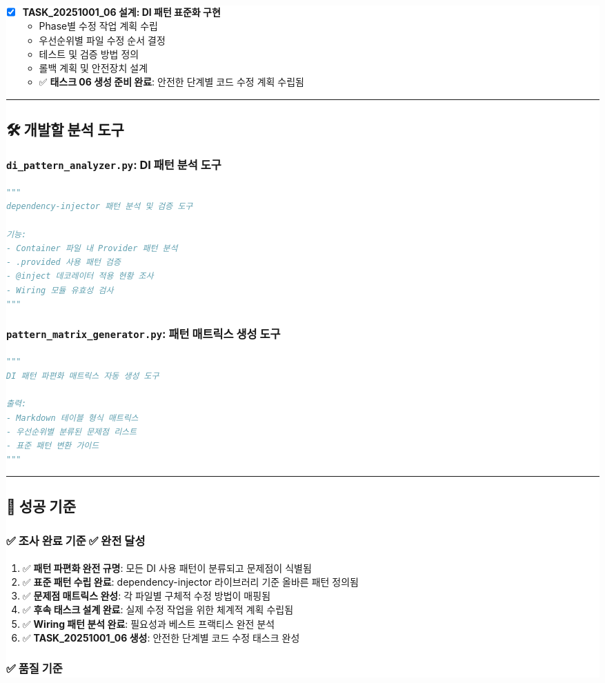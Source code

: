 - [x] **TASK_20251001_06 설계: DI 패턴 표준화 구현**
  - Phase별 수정 작업 계획 수립
  - 우선순위별 파일 수정 순서 결정
  - 테스트 및 검증 방법 정의
  - 롤백 계획 및 안전장치 설계
  - ✅ **태스크 06 생성 준비 완료**: 안전한 단계별 코드 수정 계획 수립됨

---

## 🛠️ 개발할 분석 도구

### `di_pattern_analyzer.py`: DI 패턴 분석 도구

```python
"""
dependency-injector 패턴 분석 및 검증 도구

기능:
- Container 파일 내 Provider 패턴 분석
- .provided 사용 패턴 검증
- @inject 데코레이터 적용 현황 조사
- Wiring 모듈 유효성 검사
"""
```

### `pattern_matrix_generator.py`: 패턴 매트릭스 생성 도구

```python
"""
DI 패턴 파편화 매트릭스 자동 생성 도구

출력:
- Markdown 테이블 형식 매트릭스
- 우선순위별 분류된 문제점 리스트
- 표준 패턴 변환 가이드
"""
```

---

## 🎯 성공 기준

### ✅ 조사 완료 기준 ✅ **완전 달성**

1. ✅ **패턴 파편화 완전 규명**: 모든 DI 사용 패턴이 분류되고 문제점이 식별됨
2. ✅ **표준 패턴 수립 완료**: dependency-injector 라이브러리 기준 올바른 패턴 정의됨
3. ✅ **문제점 매트릭스 완성**: 각 파일별 구체적 수정 방법이 매핑됨
4. ✅ **후속 태스크 설계 완료**: 실제 수정 작업을 위한 체계적 계획 수립됨
5. ✅ **Wiring 패턴 분석 완료**: 필요성과 베스트 프랙티스 완전 분석
6. ✅ **TASK_20251001_06 생성**: 안전한 단계별 코드 수정 태스크 완성

### ✅ 품질 기준
